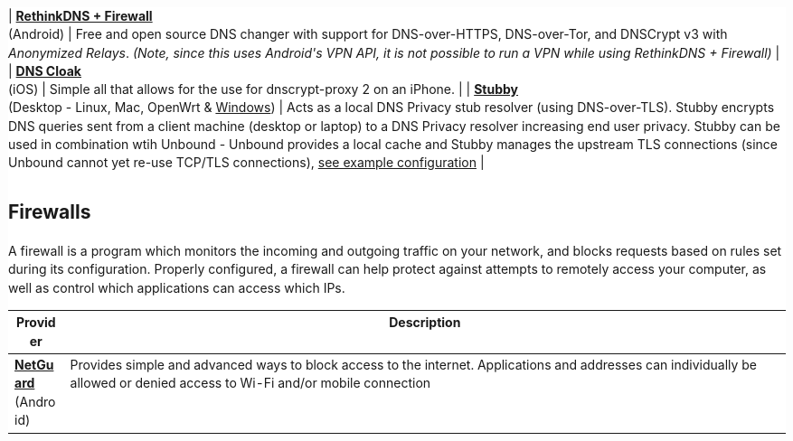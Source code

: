 | **[RethinkDNS + Firewall](https://github.com/celzero/rethink-app)**<br> (Android)                                                                                                                     | Free and open source DNS changer with support for DNS-over-HTTPS, DNS-over-Tor, and DNSCrypt v3 with _Anonymized Relays_. _(Note, since this uses Android's VPN API, it is not possible to run a VPN while using RethinkDNS + Firewall)_                                                                                                                                                                                                                                         |
| **[DNS Cloak](https://github.com/s-s/dnscloak)**<br> (iOS)                                                                                                                                            | Simple all that allows for the use for dnscrypt-proxy 2 on an iPhone.                                                                                                                                                                                                                                                                                                                                                                                                            |
| **[Stubby](https://dnsprivacy.org/wiki/display/DP/DNS+Privacy+Daemon+-+Stubby)**<br> (Desktop - Linux, Mac, OpenWrt & [Windows](https://dnsprivacy.org/wiki/display/DP/Windows+installer+for+Stubby)) | Acts as a local DNS Privacy stub resolver (using DNS-over-TLS). Stubby encrypts DNS queries sent from a client machine (desktop or laptop) to a DNS Privacy resolver increasing end user privacy. Stubby can be used in combination wtih Unbound - Unbound provides a local cache and Stubby manages the upstream TLS connections (since Unbound cannot yet re-use TCP/TLS connections), [see example configuration](https://dnsprivacy.org/wiki/display/DP/DNS+Privacy+Clients) |

## Firewalls

A firewall is a program which monitors the incoming and outgoing traffic on your network, and blocks requests based on rules set during its configuration. Properly configured, a firewall can help protect against attempts to remotely access your computer, as well as control which applications can access which IPs.

| Provider                                                                                                   | Description                                                                                                                                                                                                                                                                                                                                                                         |
| ---------------------------------------------------------------------------------------------------------- | ----------------------------------------------------------------------------------------------------------------------------------------------------------------------------------------------------------------------------------------------------------------------------------------------------------------------------------------------------------------------------------- |
| **[NetGuard](https://play.google.com/store/apps/details?id=eu.faircode.netguard)** <br>(Android)           | Provides simple and advanced ways to block access to the internet. Applications and addresses can individually be allowed or denied access to Wi-Fi and/or mobile connection                                                                                                                                                                                                        |
